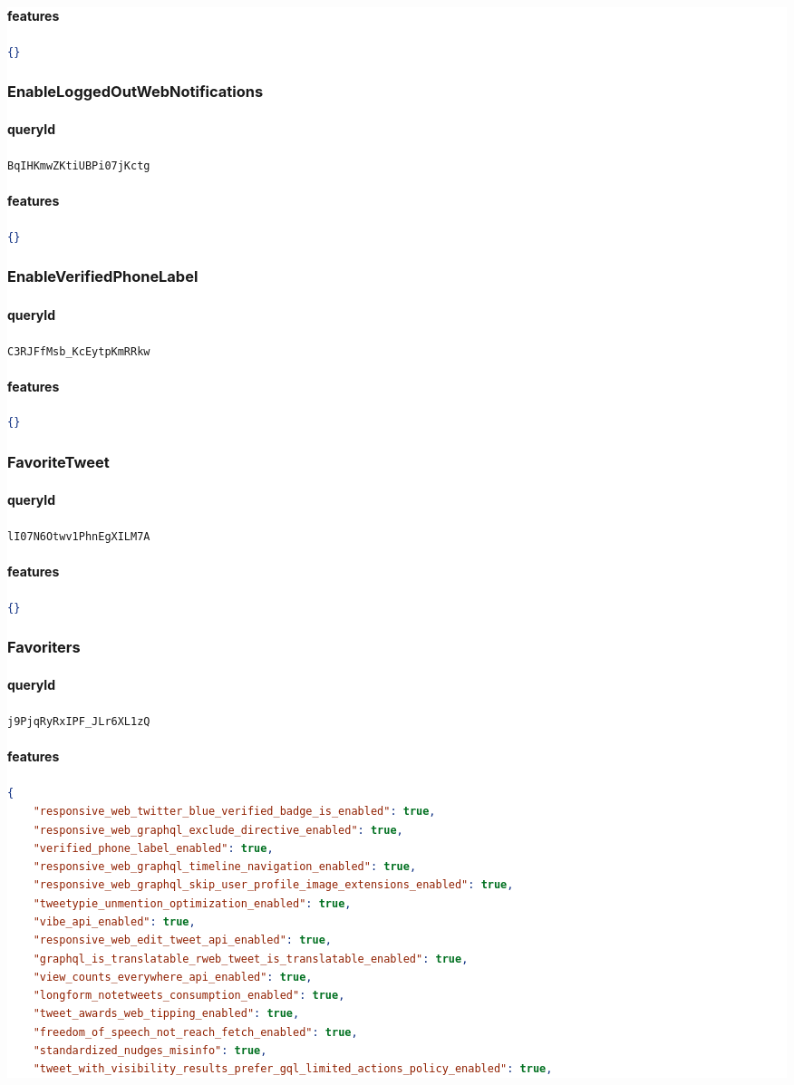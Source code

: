 #### features
```json
{}
```

### EnableLoggedOutWebNotifications

#### queryId
```
BqIHKmwZKtiUBPi07jKctg
```

#### features
```json
{}
```

### EnableVerifiedPhoneLabel

#### queryId
```
C3RJFfMsb_KcEytpKmRRkw
```

#### features
```json
{}
```

### FavoriteTweet

#### queryId
```
lI07N6Otwv1PhnEgXILM7A
```

#### features
```json
{}
```

### Favoriters

#### queryId
```
j9PjqRyRxIPF_JLr6XL1zQ
```

#### features
```json
{
    "responsive_web_twitter_blue_verified_badge_is_enabled": true,
    "responsive_web_graphql_exclude_directive_enabled": true,
    "verified_phone_label_enabled": true,
    "responsive_web_graphql_timeline_navigation_enabled": true,
    "responsive_web_graphql_skip_user_profile_image_extensions_enabled": true,
    "tweetypie_unmention_optimization_enabled": true,
    "vibe_api_enabled": true,
    "responsive_web_edit_tweet_api_enabled": true,
    "graphql_is_translatable_rweb_tweet_is_translatable_enabled": true,
    "view_counts_everywhere_api_enabled": true,
    "longform_notetweets_consumption_enabled": true,
    "tweet_awards_web_tipping_enabled": true,
    "freedom_of_speech_not_reach_fetch_enabled": true,
    "standardized_nudges_misinfo": true,
    "tweet_with_visibility_results_prefer_gql_limited_actions_policy_enabled": true,
```